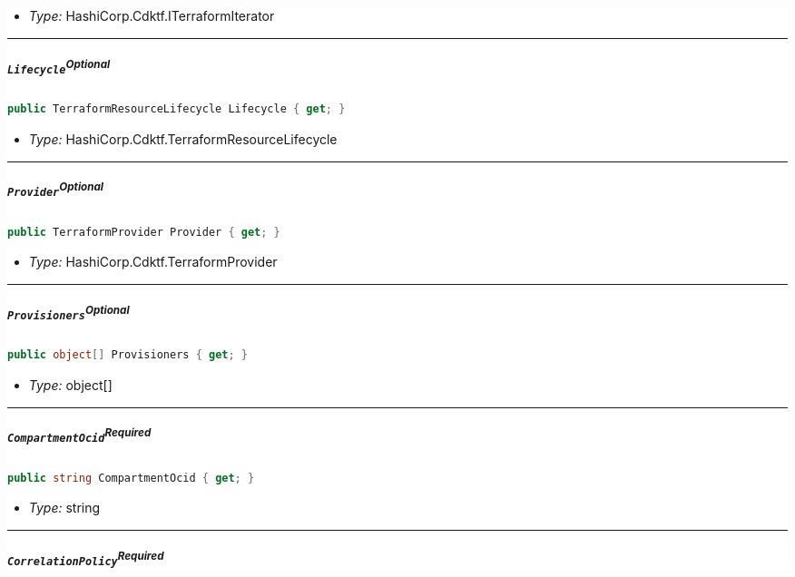 - *Type:* HashiCorp.Cdktf.ITerraformIterator

---

##### `Lifecycle`<sup>Optional</sup> <a name="Lifecycle" id="rhizo-co-terraform-provider-oci.identityDomainsIdentityProvider.IdentityDomainsIdentityProvider.property.lifecycle"></a>

```csharp
public TerraformResourceLifecycle Lifecycle { get; }
```

- *Type:* HashiCorp.Cdktf.TerraformResourceLifecycle

---

##### `Provider`<sup>Optional</sup> <a name="Provider" id="rhizo-co-terraform-provider-oci.identityDomainsIdentityProvider.IdentityDomainsIdentityProvider.property.provider"></a>

```csharp
public TerraformProvider Provider { get; }
```

- *Type:* HashiCorp.Cdktf.TerraformProvider

---

##### `Provisioners`<sup>Optional</sup> <a name="Provisioners" id="rhizo-co-terraform-provider-oci.identityDomainsIdentityProvider.IdentityDomainsIdentityProvider.property.provisioners"></a>

```csharp
public object[] Provisioners { get; }
```

- *Type:* object[]

---

##### `CompartmentOcid`<sup>Required</sup> <a name="CompartmentOcid" id="rhizo-co-terraform-provider-oci.identityDomainsIdentityProvider.IdentityDomainsIdentityProvider.property.compartmentOcid"></a>

```csharp
public string CompartmentOcid { get; }
```

- *Type:* string

---

##### `CorrelationPolicy`<sup>Required</sup> <a name="CorrelationPolicy" id="rhizo-co-terraform-provider-oci.identityDomainsIdentityProvider.IdentityDomainsIdentityProvider.property.correlationPolicy"></a>
